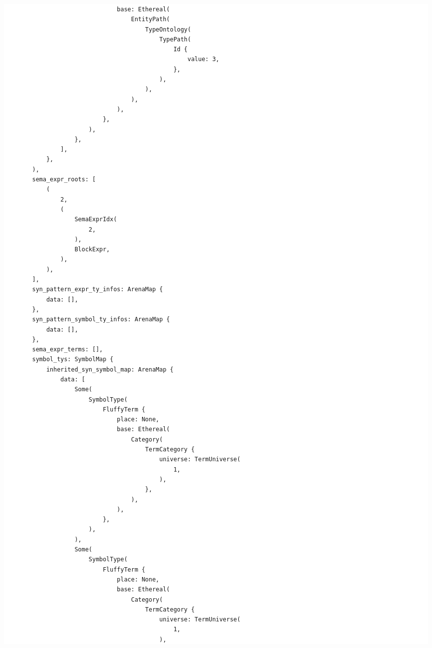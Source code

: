                                     base: Ethereal(
                                        EntityPath(
                                            TypeOntology(
                                                TypePath(
                                                    Id {
                                                        value: 3,
                                                    },
                                                ),
                                            ),
                                        ),
                                    ),
                                },
                            ),
                        },
                    ],
                },
            ),
            sema_expr_roots: [
                (
                    2,
                    (
                        SemaExprIdx(
                            2,
                        ),
                        BlockExpr,
                    ),
                ),
            ],
            syn_pattern_expr_ty_infos: ArenaMap {
                data: [],
            },
            syn_pattern_symbol_ty_infos: ArenaMap {
                data: [],
            },
            sema_expr_terms: [],
            symbol_tys: SymbolMap {
                inherited_syn_symbol_map: ArenaMap {
                    data: [
                        Some(
                            SymbolType(
                                FluffyTerm {
                                    place: None,
                                    base: Ethereal(
                                        Category(
                                            TermCategory {
                                                universe: TermUniverse(
                                                    1,
                                                ),
                                            },
                                        ),
                                    ),
                                },
                            ),
                        ),
                        Some(
                            SymbolType(
                                FluffyTerm {
                                    place: None,
                                    base: Ethereal(
                                        Category(
                                            TermCategory {
                                                universe: TermUniverse(
                                                    1,
                                                ),